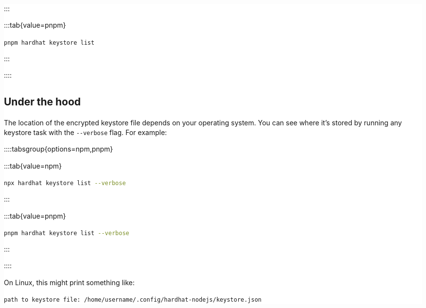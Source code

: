   :::

  :::tab{value=pnpm}

  ```bash
  pnpm hardhat keystore list
  ```

  :::

  ::::



## Under the hood

The location of the encrypted keystore file depends on your operating system. You can see where it’s stored by running any keystore task with the `--verbose` flag. For example:

::::tabsgroup{options=npm,pnpm}

:::tab{value=npm}

```bash
npx hardhat keystore list --verbose
```

:::

:::tab{value=pnpm}

```bash
pnpm hardhat keystore list --verbose
```

:::

::::

On Linux, this might print something like:

```
path to keystore file: /home/username/.config/hardhat-nodejs/keystore.json
```





